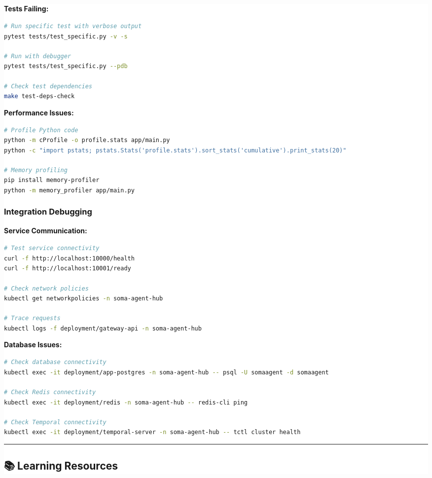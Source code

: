 **Tests Failing:**
```bash
# Run specific test with verbose output
pytest tests/test_specific.py -v -s

# Run with debugger
pytest tests/test_specific.py --pdb

# Check test dependencies
make test-deps-check
```

**Performance Issues:**
```bash
# Profile Python code
python -m cProfile -o profile.stats app/main.py
python -c "import pstats; pstats.Stats('profile.stats').sort_stats('cumulative').print_stats(20)"

# Memory profiling
pip install memory-profiler
python -m memory_profiler app/main.py
```

### Integration Debugging

**Service Communication:**
```bash
# Test service connectivity
curl -f http://localhost:10000/health
curl -f http://localhost:10001/ready

# Check network policies
kubectl get networkpolicies -n soma-agent-hub

# Trace requests
kubectl logs -f deployment/gateway-api -n soma-agent-hub
```

**Database Issues:**
```bash
# Check database connectivity
kubectl exec -it deployment/app-postgres -n soma-agent-hub -- psql -U somaagent -d somaagent

# Check Redis connectivity
kubectl exec -it deployment/redis -n soma-agent-hub -- redis-cli ping

# Check Temporal connectivity
kubectl exec -it deployment/temporal-server -n soma-agent-hub -- tctl cluster health
```

---

## 📚 Learning Resources
